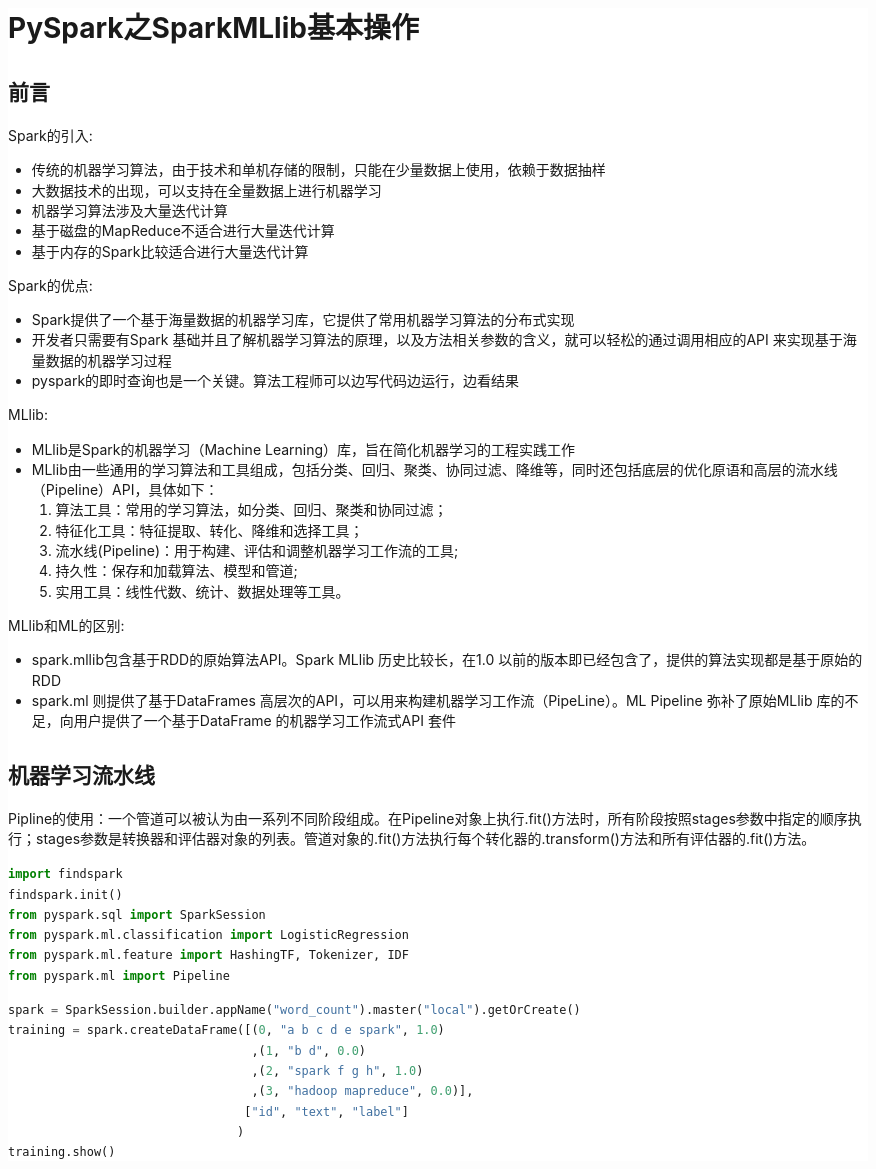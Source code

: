 # PySpark之SparkMLlib基本操作
## 前言
Spark的引入:  
- 传统的机器学习算法，由于技术和单机存储的限制，只能在少量数据上使用，依赖于数据抽样
- 大数据技术的出现，可以支持在全量数据上进行机器学习
- 机器学习算法涉及大量迭代计算
- 基于磁盘的MapReduce不适合进行大量迭代计算
- 基于内存的Spark比较适合进行大量迭代计算  

Spark的优点:  
- Spark提供了一个基于海量数据的机器学习库，它提供了常用机器学习算法的分布式实现
- 开发者只需要有Spark 基础并且了解机器学习算法的原理，以及方法相关参数的含义，就可以轻松的通过调用相应的API 来实现基于海量数据的机器学习过程
- pyspark的即时查询也是一个关键。算法工程师可以边写代码边运行，边看结果  

MLlib:  
- MLlib是Spark的机器学习（Machine Learning）库，旨在简化机器学习的工程实践工作
- MLlib由一些通用的学习算法和工具组成，包括分类、回归、聚类、协同过滤、降维等，同时还包括底层的优化原语和高层的流水线（Pipeline）API，具体如下：
    1. 算法工具：常用的学习算法，如分类、回归、聚类和协同过滤；
    2. 特征化工具：特征提取、转化、降维和选择工具；
    3. 流水线(Pipeline)：用于构建、评估和调整机器学习工作流的工具;
    4. 持久性：保存和加载算法、模型和管道;
    5. 实用工具：线性代数、统计、数据处理等工具。  

MLlib和ML的区别:  
- spark.mllib包含基于RDD的原始算法API。Spark MLlib 历史比较长，在1.0 以前的版本即已经包含了，提供的算法实现都是基于原始的RDD
- spark.ml 则提供了基于DataFrames 高层次的API，可以用来构建机器学习工作流（PipeLine）。ML Pipeline 弥补了原始MLlib 库的不足，向用户提供了一个基于DataFrame 的机器学习工作流式API 套件


## 机器学习流水线
Pipline的使用：一个管道可以被认为由一系列不同阶段组成。在Pipeline对象上执行.fit()方法时，所有阶段按照stages参数中指定的顺序执行；stages参数是转换器和评估器对象的列表。管道对象的.fit()方法执行每个转化器的.transform()方法和所有评估器的.fit()方法。


```python
import findspark
findspark.init()
from pyspark.sql import SparkSession
from pyspark.ml.classification import LogisticRegression
from pyspark.ml.feature import HashingTF, Tokenizer, IDF
from pyspark.ml import Pipeline
```

```python
spark = SparkSession.builder.appName("word_count").master("local").getOrCreate()
training = spark.createDataFrame([(0, "a b c d e spark", 1.0)
                                  ,(1, "b d", 0.0)
                                  ,(2, "spark f g h", 1.0)
                                  ,(3, "hadoop mapreduce", 0.0)],
                                 ["id", "text", "label"]
                                )
training.show()
```
